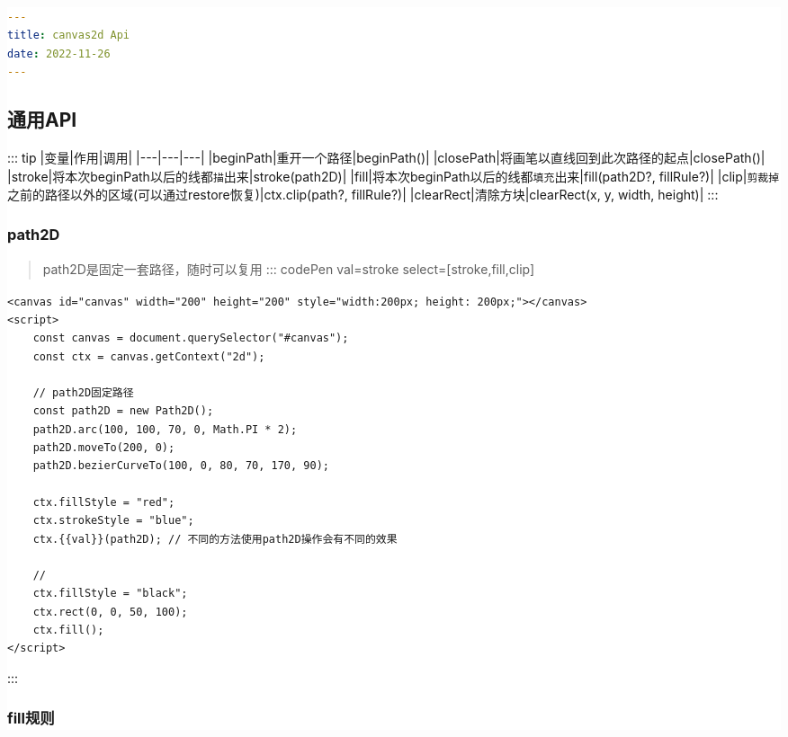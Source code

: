 ```yaml
---
title: canvas2d Api
date: 2022-11-26
---
```

## 通用API
::: tip
|变量|作用|调用|
|---|---|---|
|beginPath|重开一个路径|beginPath()|
|closePath|将画笔以直线回到此次路径的起点|closePath()|
|stroke|将本次beginPath以后的线都`描`出来|stroke(path2D)|
|fill|将本次beginPath以后的线都`填充`出来|fill(path2D?, fillRule?)|
|clip|`剪裁掉`之前的路径以外的区域(可以通过restore恢复)|ctx.clip(path?, fillRule?)|
|clearRect|清除方块|clearRect(x, y, width, height)|
:::
### path2D
>path2D是固定一套路径，随时可以复用
::: codePen val=stroke select=[stroke,fill,clip]
```html{6-10,14}
<canvas id="canvas" width="200" height="200" style="width:200px; height: 200px;"></canvas>
<script>
    const canvas = document.querySelector("#canvas");
    const ctx = canvas.getContext("2d");

    // path2D固定路径
    const path2D = new Path2D();
    path2D.arc(100, 100, 70, 0, Math.PI * 2);
    path2D.moveTo(200, 0);
    path2D.bezierCurveTo(100, 0, 80, 70, 170, 90);

    ctx.fillStyle = "red";
    ctx.strokeStyle = "blue";
    ctx.{{val}}(path2D); // 不同的方法使用path2D操作会有不同的效果

    //
    ctx.fillStyle = "black";
    ctx.rect(0, 0, 50, 100);
    ctx.fill();
</script>
```
:::
### fill规则